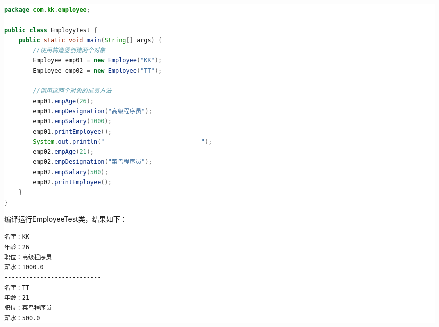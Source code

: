 ```java
package com.kk.employee;

public class EmployyTest {
    public static void main(String[] args) {
        //使用构造器创建两个对象
        Employee emp01 = new Employee("KK");
        Employee emp02 = new Employee("TT");

        //调用这两个对象的成员方法
        emp01.empAge(26);
        emp01.empDesignation("高级程序员");
        emp01.empSalary(1000);
        emp01.printEmployee();
        System.out.println("---------------------------");
        emp02.empAge(21);
        emp02.empDesignation("菜鸟程序员");
        emp02.empSalary(500);
        emp02.printEmployee();
    }
}
```
编译运行EmployeeTest类，结果如下：
```
名字：KK
年龄：26
职位：高级程序员
薪水：1000.0
---------------------------
名字：TT
年龄：21
职位：菜鸟程序员
薪水：500.0
```
